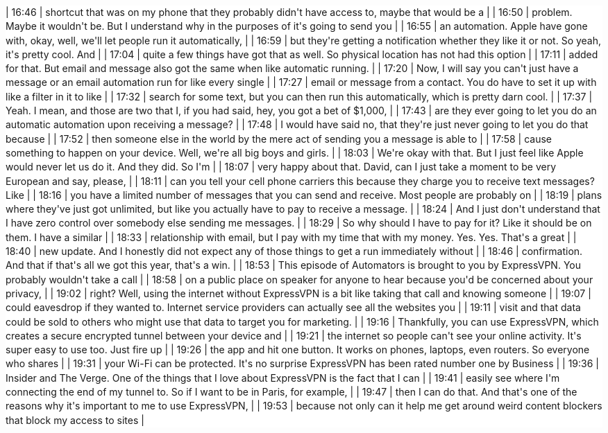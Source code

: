 | 16:46      | shortcut that was on my phone that they probably didn't have access to, maybe that would be a             |
| 16:50      | problem. Maybe it wouldn't be. But I understand why in the purposes of it's going to send you             |
| 16:55      | an automation. Apple have gone with, okay, well, we'll let people run it automatically,                   |
| 16:59      | but they're getting a notification whether they like it or not. So yeah, it's pretty cool. And            |
| 17:04      | quite a few things have got that as well. So physical location has not had this option                    |
| 17:11      | added for that. But email and message also got the same when like automatic running.                      |
| 17:20      | Now, I will say you can't just have a message or an email automation run for like every single            |
| 17:27      | email or message from a contact. You do have to set it up with like a filter in it to like                |
| 17:32      | search for some text, but you can then run this automatically, which is pretty darn cool.                 |
| 17:37      | Yeah. I mean, and those are two that I, if you had said, hey, you got a bet of $1,000,                    |
| 17:43      | are they ever going to let you do an automatic automation upon receiving a message?                       |
| 17:48      | I would have said no, that they're just never going to let you do that because                            |
| 17:52      | then someone else in the world by the mere act of sending you a message is able to                        |
| 17:58      | cause something to happen on your device. Well, we're all big boys and girls.                             |
| 18:03      | We're okay with that. But I just feel like Apple would never let us do it. And they did. So I'm           |
| 18:07      | very happy about that. David, can I just take a moment to be very European and say, please,               |
| 18:11      | can you tell your cell phone carriers this because they charge you to receive text messages? Like         |
| 18:16      | you have a limited number of messages that you can send and receive. Most people are probably on          |
| 18:19      | plans where they've just got unlimited, but like you actually have to pay to receive a message.           |
| 18:24      | And I just don't understand that I have zero control over somebody else sending me messages.              |
| 18:29      | So why should I have to pay for it? Like it should be on them. I have a similar                           |
| 18:33      | relationship with email, but I pay with my time that with my money. Yes. Yes. That's a great              |
| 18:40      | new update. And I honestly did not expect any of those things to get a run immediately without            |
| 18:46      | confirmation. And that if that's all we got this year, that's a win.                                      |
| 18:53      | This episode of Automators is brought to you by ExpressVPN. You probably wouldn't take a call             |
| 18:58      | on a public place on speaker for anyone to hear because you'd be concerned about your privacy,            |
| 19:02      | right? Well, using the internet without ExpressVPN is a bit like taking that call and knowing someone     |
| 19:07      | could eavesdrop if they wanted to. Internet service providers can actually see all the websites you       |
| 19:11      | visit and that data could be sold to others who might use that data to target you for marketing.          |
| 19:16      | Thankfully, you can use ExpressVPN, which creates a secure encrypted tunnel between your device and       |
| 19:21      | the internet so people can't see your online activity. It's super easy to use too. Just fire up           |
| 19:26      | the app and hit one button. It works on phones, laptops, even routers. So everyone who shares             |
| 19:31      | your Wi-Fi can be protected. It's no surprise ExpressVPN has been rated number one by Business            |
| 19:36      | Insider and The Verge. One of the things that I love about ExpressVPN is the fact that I can              |
| 19:41      | easily see where I'm connecting the end of my tunnel to. So if I want to be in Paris, for example,        |
| 19:47      | then I can do that. And that's one of the reasons why it's important to me to use ExpressVPN,             |
| 19:53      | because not only can it help me get around weird content blockers that block my access to sites           |